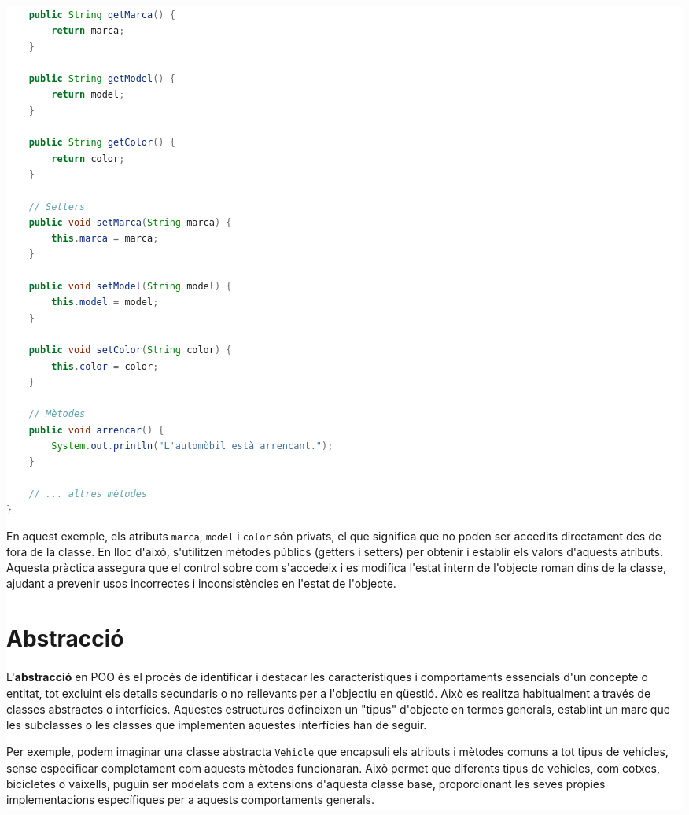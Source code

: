 ```java
    public String getMarca() {
        return marca;
    }

    public String getModel() {
        return model;
    }

    public String getColor() {
        return color;
    }

    // Setters
    public void setMarca(String marca) {
        this.marca = marca;
    }

    public void setModel(String model) {
        this.model = model;
    }

    public void setColor(String color) {
        this.color = color;
    }

    // Mètodes
    public void arrencar() {
        System.out.println("L'automòbil està arrencant.");
    }

    // ... altres mètodes
}

```

En aquest exemple, els atributs `marca`, `model` i `color` són privats, el que significa que no poden ser accedits directament des de fora de la classe. En lloc d'això, s'utilitzen mètodes públics (getters i setters) per obtenir i establir els valors d'aquests atributs. Aquesta pràctica assegura que el control sobre com s'accedeix i es modifica l'estat intern de l'objecte roman dins de la classe, ajudant a prevenir usos incorrectes i inconsistències en l'estat de l'objecte.

# Abstracció

L'**abstracció** en POO és el procés de identificar i destacar les característiques i comportaments essencials d'un concepte o entitat, tot excluint els detalls secundaris o no rellevants per a l'objectiu en qüestió. Això es realitza habitualment a través de classes abstractes o interfícies. Aquestes estructures defineixen un "tipus" d'objecte en termes generals, establint un marc que les subclasses o les classes que implementen aquestes interfícies han de seguir.

Per exemple, podem imaginar una classe abstracta `Vehicle` que encapsuli els atributs i mètodes comuns a tot tipus de vehicles, sense especificar completament com aquests mètodes funcionaran. Això permet que diferents tipus de vehicles, com cotxes, bicicletes o vaixells, puguin ser modelats com a extensions d'aquesta classe base, proporcionant les seves pròpies implementacions específiques per a aquests comportaments generals.
